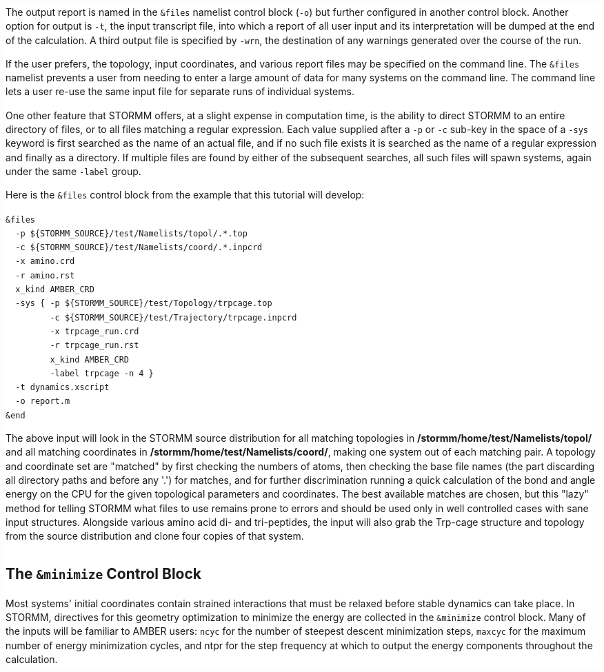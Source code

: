 The output report is named in the `&files` namelist control block (`-o`) but further configured in
another control block.  Another option for output is `-t`, the input transcript file, into which a
report of all user input and its interpretation will be dumped at the end of the calculation.  A
third output file is specified by `-wrn`, the destination of any warnings generated over the course
of the run.

If the user prefers, the topology, input coordinates, and various report files may be specified on
the command line.  The `&files` namelist prevents a user from needing to enter a large amount of
data for many systems on the command line.  The command line lets a user re-use the same input file
for separate runs of individual systems.

One other feature that STORMM offers, at a slight expense in computation time, is the ability to
direct STORMM to an entire directory of files, or to all files matching a regular expression.  Each
value supplied after a `-p` or `-c` sub-key in the space of a `-sys` keyword is first searched as
the name of an actual file, and if no such file exists it is searched as the name of a regular
expression and finally as a directory.  If multiple files are found by either of the subsequent
searches, all such files will spawn systems, again under the same `-label` group.

Here is the `&files` control block from the example that this tutorial will develop:
```
&files
  -p ${STORMM_SOURCE}/test/Namelists/topol/.*.top
  -c ${STORMM_SOURCE}/test/Namelists/coord/.*.inpcrd
  -x amino.crd
  -r amino.rst
  x_kind AMBER_CRD
  -sys { -p ${STORMM_SOURCE}/test/Topology/trpcage.top
         -c ${STORMM_SOURCE}/test/Trajectory/trpcage.inpcrd
         -x trpcage_run.crd
         -r trpcage_run.rst
         x_kind AMBER_CRD
         -label trpcage -n 4 }
  -t dynamics.xscript
  -o report.m
&end
```
The above input will look in the STORMM source distribution for all matching topologies in
**/stormm/home/test/Namelists/topol/** and all matching coordinates in
**/stormm/home/test/Namelists/coord/**, making one system out of each matching pair.  A topology
and coordinate set are "matched" by first checking the numbers of atoms, then checking the base
file names (the part discarding all directory paths and before any '.') for matches, and for
further discrimination running a quick calculation of the bond and angle energy on the CPU for the
given topological parameters and coordinates.  The best available matches are chosen, but this
"lazy" method for telling STORMM what files to use remains prone to errors and should be used only
in well controlled cases with sane input structures.  Alongside various amino acid di- and
tri-peptides, the input will also grab the Trp-cage structure and topology from the source
distribution and clone four copies of that system.

## The `&minimize` Control Block
Most systems' initial coordinates contain strained interactions that must be relaxed before stable
dynamics can take place.  In STORMM, directives for this geometry optimization to minimize the
energy are collected in the `&minimize` control block.  Many of the inputs will be familiar to
AMBER users: `ncyc` for the number of steepest descent minimization steps, `maxcyc` for the maximum
number of energy minimization cycles, and ntpr for the step frequency at which to output the
energy components throughout the calculation.
